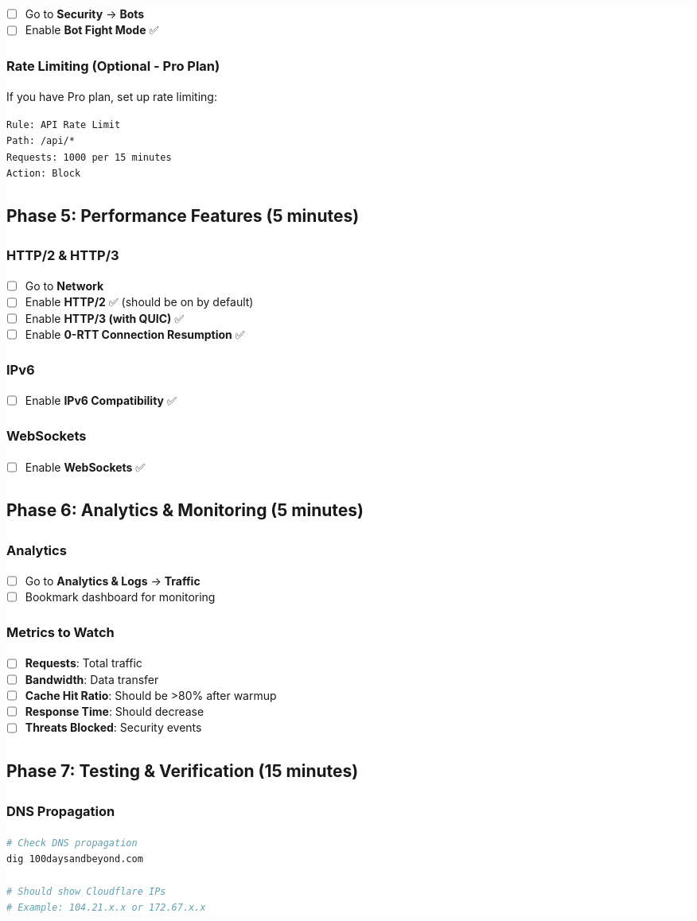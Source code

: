 - [ ] Go to **Security** → **Bots**
- [ ] Enable **Bot Fight Mode** ✅

### Rate Limiting (Optional - Pro Plan)

If you have Pro plan, set up rate limiting:

```
Rule: API Rate Limit
Path: /api/*
Requests: 1000 per 15 minutes
Action: Block
```

## Phase 5: Performance Features (5 minutes)

### HTTP/2 & HTTP/3

- [ ] Go to **Network**
- [ ] Enable **HTTP/2** ✅ (should be on by default)
- [ ] Enable **HTTP/3 (with QUIC)** ✅
- [ ] Enable **0-RTT Connection Resumption** ✅

### IPv6

- [ ] Enable **IPv6 Compatibility** ✅

### WebSockets

- [ ] Enable **WebSockets** ✅

## Phase 6: Analytics & Monitoring (5 minutes)

### Analytics

- [ ] Go to **Analytics & Logs** → **Traffic**
- [ ] Bookmark dashboard for monitoring

### Metrics to Watch

- [ ] **Requests**: Total traffic
- [ ] **Bandwidth**: Data transfer
- [ ] **Cache Hit Ratio**: Should be >80% after warmup
- [ ] **Response Time**: Should decrease
- [ ] **Threats Blocked**: Security events

## Phase 7: Testing & Verification (15 minutes)

### DNS Propagation

```bash
# Check DNS propagation
dig 100daysandbeyond.com

# Should show Cloudflare IPs
# Example: 104.21.x.x or 172.67.x.x
```
